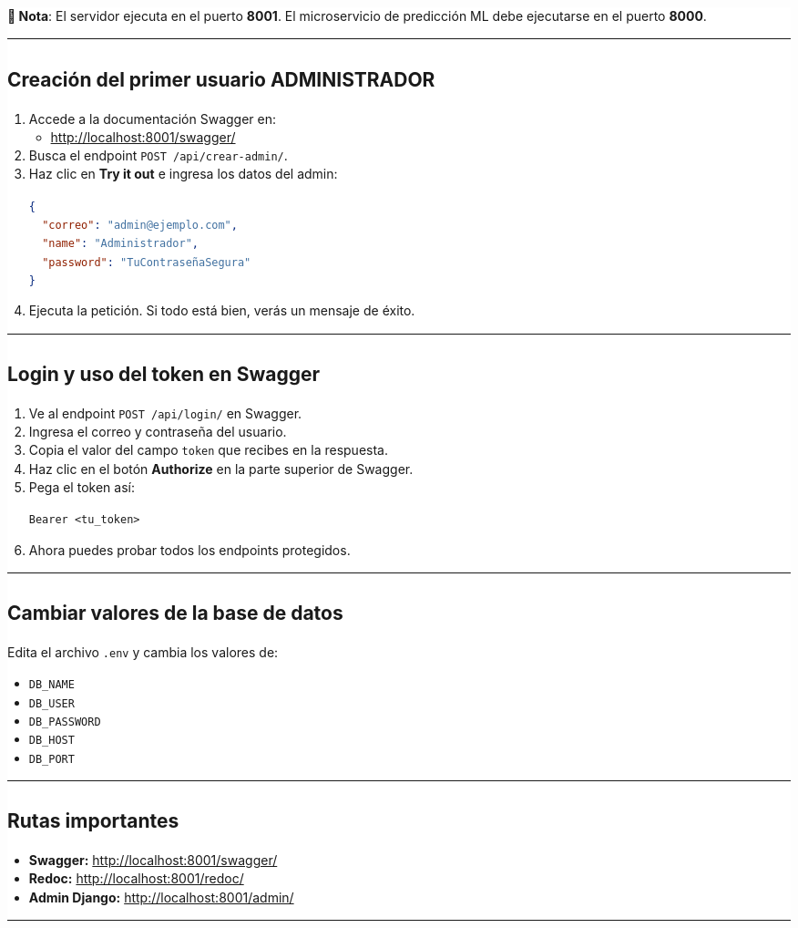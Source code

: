 **📝 Nota**: El servidor ejecuta en el puerto **8001**. El microservicio de predicción ML debe ejecutarse en el puerto **8000**.

---

## Creación del primer usuario ADMINISTRADOR
1. Accede a la documentación Swagger en:
   - [http://localhost:8001/swagger/](http://localhost:8001/swagger/)
2. Busca el endpoint `POST /api/crear-admin/`.
3. Haz clic en **Try it out** e ingresa los datos del admin:
   ```json
   {
     "correo": "admin@ejemplo.com",
     "name": "Administrador",
     "password": "TuContraseñaSegura"
   }
   ```
4. Ejecuta la petición. Si todo está bien, verás un mensaje de éxito.

---

## Login y uso del token en Swagger
1. Ve al endpoint `POST /api/login/` en Swagger.
2. Ingresa el correo y contraseña del usuario.
3. Copia el valor del campo `token` que recibes en la respuesta.
4. Haz clic en el botón **Authorize** en la parte superior de Swagger.
5. Pega el token así:
   ```
   Bearer <tu_token>
   ```
6. Ahora puedes probar todos los endpoints protegidos.

---

## Cambiar valores de la base de datos
Edita el archivo `.env` y cambia los valores de:
- `DB_NAME`
- `DB_USER`
- `DB_PASSWORD`
- `DB_HOST`
- `DB_PORT`

---

## Rutas importantes
- **Swagger:** [http://localhost:8001/swagger/](http://localhost:8001/swagger/)
- **Redoc:** [http://localhost:8001/redoc/](http://localhost:8001/redoc/)
- **Admin Django:** [http://localhost:8001/admin/](http://localhost:8001/admin/)

---
